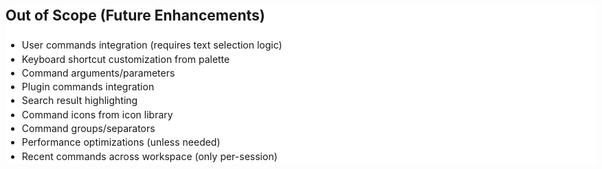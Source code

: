 ## Out of Scope (Future Enhancements)

- User commands integration (requires text selection logic)
- Keyboard shortcut customization from palette
- Command arguments/parameters
- Plugin commands integration
- Search result highlighting
- Command icons from icon library
- Command groups/separators
- Performance optimizations (unless needed)
- Recent commands across workspace (only per-session)
